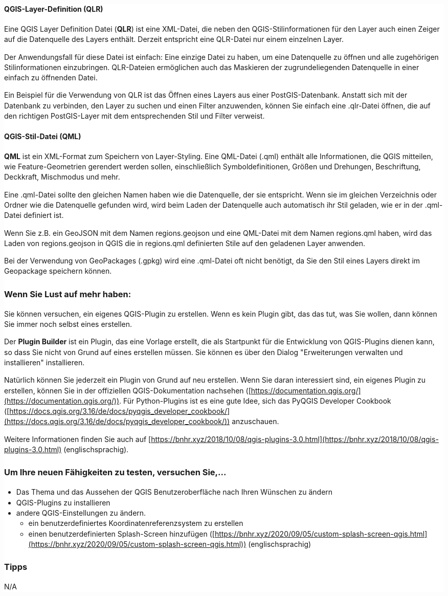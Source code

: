 
#### **QGIS-Layer-Definition (QLR)**

Eine QGIS Layer Definition Datei (**QLR**) ist eine XML-Datei, die neben den QGIS-Stilinformationen für den Layer auch einen Zeiger auf die Datenquelle des Layers enthält. Derzeit entspricht eine QLR-Datei nur einem einzelnen Layer.

Der Anwendungsfall für diese Datei ist einfach: Eine einzige Datei zu haben, um eine Datenquelle zu öffnen und alle zugehörigen Stilinformationen einzubringen. QLR-Dateien ermöglichen auch das Maskieren der zugrundeliegenden Datenquelle in einer einfach zu öffnenden Datei.

Ein Beispiel für die Verwendung von QLR ist das Öffnen eines Layers aus einer PostGIS-Datenbank. Anstatt sich mit der Datenbank zu verbinden, den Layer zu suchen und einen Filter anzuwenden, können Sie einfach eine .qlr-Datei öffnen, die auf den richtigen PostGIS-Layer mit dem entsprechenden Stil und Filter verweist.


#### **QGIS-Stil-Datei (QML)**

**QML** ist ein XML-Format zum Speichern von Layer-Styling. Eine QML-Datei (.qml) enthält alle Informationen, die QGIS mitteilen, wie Feature-Geometrien gerendert werden sollen, einschließlich Symboldefinitionen, Größen und Drehungen, Beschriftung, Deckkraft, Mischmodus und mehr.

Eine .qml-Datei sollte den gleichen Namen haben wie die Datenquelle, der sie entspricht. Wenn sie im gleichen Verzeichnis oder Ordner wie die Datenquelle gefunden wird, wird beim Laden der Datenquelle auch automatisch ihr Stil geladen, wie er in der .qml-Datei definiert ist.

Wenn Sie z.B. ein GeoJSON mit dem Namen regions.geojson und eine QML-Datei mit dem Namen regions.qml haben, wird das Laden von regions.geojson in QGIS die in regions.qml definierten Stile auf den geladenen Layer anwenden.

Bei der Verwendung von GeoPackages (.gpkg) wird eine .qml-Datei oft nicht benötigt, da Sie den Stil eines Layers direkt im Geopackage speichern können.


### Wenn Sie Lust auf mehr haben:

Sie können versuchen, ein eigenes QGIS-Plugin zu erstellen.  Wenn es kein Plugin gibt, das das tut, was Sie wollen, dann können Sie immer noch selbst eines erstellen.

Der **Plugin Builder** ist ein Plugin, das eine Vorlage erstellt, die als Startpunkt für die Entwicklung von QGIS-Plugins dienen kann, so dass Sie nicht von Grund auf eines erstellen müssen. Sie können es über den Dialog "Erweiterungen verwalten und installieren" installieren.

Natürlich können Sie jederzeit ein Plugin von Grund auf neu erstellen. Wenn Sie daran interessiert sind, ein eigenes Plugin zu erstellen, können Sie in der offiziellen QGIS-Dokumentation nachsehen ([https://documentation.qgis.org/](https://documentation.qgis.org/)). Für Python-Plugins ist es eine gute Idee, sich das PyQGIS Developer Cookbook ([https://docs.qgis.org/3.16/de/docs/pyqgis_developer_cookbook/](https://docs.qgis.org/3.16/de/docs/pyqgis_developer_cookbook/)) anzuschauen.

Weitere Informationen finden Sie auch auf [https://bnhr.xyz/2018/10/08/qgis-plugins-3.0.html](https://bnhr.xyz/2018/10/08/qgis-plugins-3.0.html) (englischsprachig).


### Um Ihre neuen Fähigkeiten zu testen, versuchen Sie,...

* Das Thema und das Aussehen der QGIS Benutzeroberfläche nach Ihren Wünschen zu ändern
* QGIS-Plugins zu installieren
* andere QGIS-Einstellungen zu ändern.
    * ein benutzerdefiniertes Koordinatenreferenzsystem zu erstellen
    * einen benutzerdefinierten Splash-Screen hinzufügen ([https://bnhr.xyz/2020/09/05/custom-splash-screen-qgis.html](https://bnhr.xyz/2020/09/05/custom-splash-screen-qgis.html)) (englischsprachig)


### Tipps

N/A

